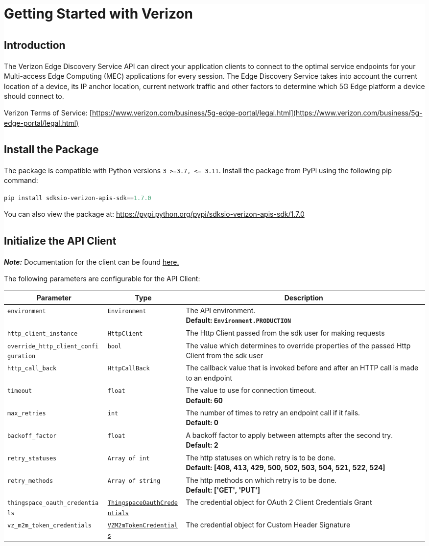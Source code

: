 
# Getting Started with Verizon

## Introduction

The Verizon Edge Discovery Service API can direct your application clients to connect to the optimal service endpoints for your Multi-access Edge Computing (MEC) applications for every session. The Edge Discovery Service takes into account the current location of a device, its IP anchor location, current network traffic and other factors to determine which 5G Edge platform a device should connect to.

Verizon Terms of Service: [https://www.verizon.com/business/5g-edge-portal/legal.html](https://www.verizon.com/business/5g-edge-portal/legal.html)

## Install the Package

The package is compatible with Python versions `3 >=3.7, <= 3.11`.
Install the package from PyPi using the following pip command:

```python
pip install sdksio-verizon-apis-sdk==1.7.0
```

You can also view the package at:
https://pypi.python.org/pypi/sdksio-verizon-apis-sdk/1.7.0

## Initialize the API Client

**_Note:_** Documentation for the client can be found [here.](https://www.github.com/sdks-io/verizon-apis-python-sdk/tree/1.7.0/doc/client.md)

The following parameters are configurable for the API Client:

| Parameter | Type | Description |
|  --- | --- | --- |
| `environment` | `Environment` | The API environment. <br> **Default: `Environment.PRODUCTION`** |
| `http_client_instance` | `HttpClient` | The Http Client passed from the sdk user for making requests |
| `override_http_client_configuration` | `bool` | The value which determines to override properties of the passed Http Client from the sdk user |
| `http_call_back` | `HttpCallBack` | The callback value that is invoked before and after an HTTP call is made to an endpoint |
| `timeout` | `float` | The value to use for connection timeout. <br> **Default: 60** |
| `max_retries` | `int` | The number of times to retry an endpoint call if it fails. <br> **Default: 0** |
| `backoff_factor` | `float` | A backoff factor to apply between attempts after the second try. <br> **Default: 2** |
| `retry_statuses` | `Array of int` | The http statuses on which retry is to be done. <br> **Default: [408, 413, 429, 500, 502, 503, 504, 521, 522, 524]** |
| `retry_methods` | `Array of string` | The http methods on which retry is to be done. <br> **Default: ['GET', 'PUT']** |
| `thingspace_oauth_credentials` | [`ThingspaceOauthCredentials`](https://www.github.com/sdks-io/verizon-apis-python-sdk/tree/1.7.0/doc/auth/oauth-2-client-credentials-grant.md) | The credential object for OAuth 2 Client Credentials Grant |
| `vz_m2m_token_credentials` | [`VZM2mTokenCredentials`](https://www.github.com/sdks-io/verizon-apis-python-sdk/tree/1.7.0/doc/auth/custom-header-signature.md) | The credential object for Custom Header Signature |
